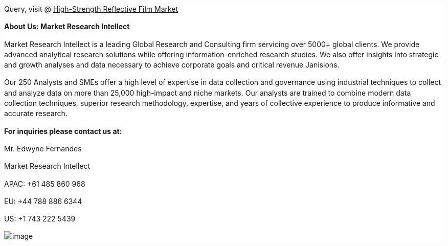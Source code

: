 Query, visit&nbsp;@</strong>&nbsp;</span><span class="font-[700]"><a href="https://www.marketresearchintellect.com/product/high-strength-reflective-film-market/?utm_source=Linkedin&utm_medium=802" target="_blank" data-tracking-control-name="article-ssr-frontend-pulse_little-text-block" data-tracking-will-navigate="" data-test-link="">High-Strength Reflective Film Market</a></span></p><p><strong><span class="font-[700]">About Us: Market Research Intellect</span></strong></p><p><span class="">Market Research Intellect is a leading Global Research and Consulting firm servicing over 5000+ global clients. We provide advanced analytical research solutions while offering information-enriched research studies.&nbsp;</span>We also offer insights into strategic and growth analyses and data necessary to achieve corporate goals and critical revenue Janisions.</p><p><span class="">Our 250 Analysts and SMEs offer a high level of expertise in data collection and governance using industrial techniques to collect and analyze data on more than 25,000 high-impact and niche markets. Our analysts are trained to combine modern data collection techniques, superior research methodology, expertise, and years of collective experience to produce informative and accurate research.</span></p><p><strong>For inquiries please contact us at:</strong></p><p>Mr. Edwyne Fernandes</p><p>Market Research Intellect</p><p>APAC: +61 485 860 968</p><p>EU: +44 788 886 6344</p><p>US: +1 743 222 5439</p>
![image](https://github.com/user-attachments/assets/5131a1e7-8e29-482b-bab4-bb54693f4dcf)
